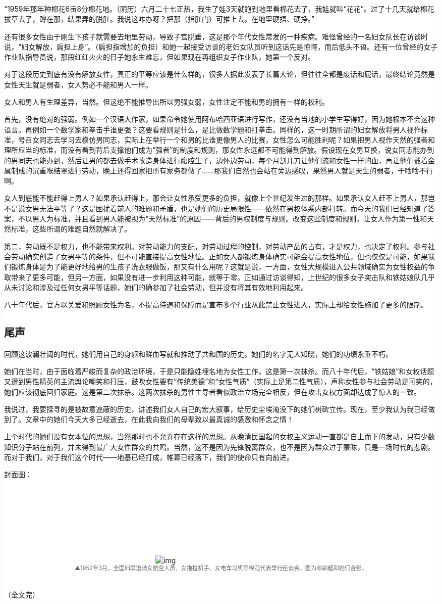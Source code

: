 “1959年那年种棉花6亩8分棉花地。（阴历）六月二十七正热，我生了娃3天就跑到地里看棉花去了，我娃就叫“花花”。过了十几天就给棉花拔草去了，蹲在那，结果弄的脱肛。我说这咋办呀？把那（指肛门）可推上去。在地里硬捂、硬挣。”</p><p>还有很多女性由于刚生下孩子就需要去地里劳动，导致子宫脱垂，这是那个年代女性常发的一种疾病。难怪曾经的一名妇女队长在访谈时说，“妇女解放，扁担上身”。（扁担指增加的负担）和她一起接受访谈的老妇女队员听到这话先是惊愕，而后低头不语。还有一位曾经的女子作业队指导员说，那段红红火火的日子她永生难忘，但如果现在再组织女子作业队，她第一个反对。</p><p>对于这段历史到底有没有解放女性，真正的平等应该是什么样的，很多人据此发表了长篇大论，但往往全都是废话和屁话，最终结论竟然是女性天生就是弱者，女人势必不能和男人一样。</p><p>女人和男人有生理差异，当然。但这绝不能推导出所以男强女弱，女性注定不能和男的拥有一样的权利。</p><p>首先，没有绝对的强弱。例如一个汉语大作家，如果命令她使用阿布哈西亚语进行写作，还没有当地的小学生写得好，因为她根本不会这种语言。再例如一个数学家和拳击手谁更强？这要看规则是什么，是比做数学题和打拳击。同样的，这一时期所谓的妇女解放将男人视作标准，号召女同志去学习去模仿男同志，实际上在举行一个和男的比谁更像男人的比赛，女性怎么可能胜利呢？如果把男人视作天然的强者和理所应当的标准，而没有看到背后支撑他们成为“强者”的制度和规则，那女性永远都不可能得到解放。假设现在女男互换，说女同志能办到的男同志也能办到，然后让男的都去做手术改造身体进行腹腔生子，边怀边劳动，每个月割几刀让他们流和女性一样的血，再让他们戴着金属制成的沉重喉结罩进行劳动，晚上还得回家把所有家务都做了……那我们自然也会站在旁边感叹，果然男人就是天生的弱者，干啥啥不行啊。</p><p>女人到底能不能赶得上男人？如果承认赶得上，那会让女性承受更多的负担，就像上个世纪发生过的那样。如果承认女人赶不上男人，那岂不是说女男无法平等了？这是困扰着前人的难题和矛盾，也是她们的历史局限性——依然在男权体系内部打转。而今天的我们已经知道了答案，不以男人为标准，并且看到男人能被视为“天然标准”的原因——背后的男权制度与规则。改变这些制度和规则，让女人作为第一性和天然标准，这些所谓的难题自然就解决了。</p><p>第二，劳动既不是权力，也不能带来权利。对劳动能力的支配，对劳动过程的控制，对劳动产品的占有，才是权力，也决定了权利。参与社会劳动确实创造了女男平等的条件，但不可能直接提高女性地位。正如女人都锻炼身体确实可能会提高女性地位，但也仅仅是可能，如果我们锻炼身体是为了能更好地给男的生孩子洗衣服做饭，那又有什么用呢？这就是说，一方面，女性大规模进入公共领域确实为女性权益的争取带来了更多可能，但另一方面，如果没有进一步利用这种可能，就等于零。正如通过访谈得知，上世纪的很多女子突击队和铁姑娘队几乎从未讨论和涉及过任何女男平等话题，她们的确参加了社会劳动，但并没有将其有效地利用起来。</p><p>八十年代后，官方以关爱和照顾女性为名，不提高待遇和保障而是宣布多个行业从此禁止女性进入，实际上却给女性施加了更多的限制。</p><h2>尾声</h2><p>回顾这波澜壮阔的时代，她们用自己的身躯和鲜血写就和推动了共和国的历史。她们的名字无人知晓，她们的功绩永垂不朽。</p><p>她们在当时，由于面临着严峻而复杂的政治环境，于是只能隐姓埋名地为女性工作。这是第一次抹杀。而八十年代后，“铁姑娘”和女权话题又遭到男性精英的主流舆论嘲笑和打压，鼓吹女性要有“传统美德”和“女性气质”（实际上是第二性气质），声称女性参与社会劳动是可笑的，她们应该彻底回归家庭。这是第二次抹杀。这两次抹杀的男性主导者看似政治立场完全相反，但在攻击女权方面却达成了惊人的一致。</p><p>我说过，我要探寻的是被故意遮蔽的历史，讲述我们女人自己的宏大叙事，给历史尘埃淹没下的她们树碑立传。现在，至少我认为我已经做到了。文章中的她们今天大多已经逝去，在此我向我们的母辈致以最真诚的感激和怀念之情！</p><p>上个时代的她们没有女本位的思想，当然那时也不允许存在这样的思想。从晚清民国起的女权主义运动一直都是自上而下的发动，只有少数知识分子站在前列，并未得到最广大女性群众的共鸣。当然，这不是因为先锋脱离群众，也不是因为群众过于蒙昧，只是一场时代的悲剧。而对于我们，对于我们这个时代——地基已经打成，帷幕已经落下，我们的使命只有向前进。</p><p>封面图：</p><p><img decoding="async" src="data:image/svg+xml,%3Csvg%20xmlns='http://www.w3.org/2000/svg'%20viewBox='0%200%200%200'%3E%3C/svg%3E" alt="img" data-lazy-src="https://chinadigitaltimes.net/chinese/files/2025/02/post-716110-67be8745347fd."><noscript><img decoding="async" src="https://chinadigitaltimes.net/chinese/files/2025/02/post-716110-67be8745347fd." alt="img"></noscript></p><span style="font-size: 0.8em;color: #666;display: block;text-align: center;margin-bottom:32px; margin-top: -20px;line-height:22px;">▲1952年3月，全国妇联邀请女航空人员、女拖拉机手、女电车司机等模范代表举行座谈会。图为邓颖超和她们合影。</span><p>（全文完）</p><div class="addtoany_share_save_container addtoany_content addtoany_content_bottom"><div class="a2a_kit a2a_kit_size_32 addtoany_list" data-a2a-url="https://chinadigitaltimes.net/chinese/716110.html" data-a2a-title="【404文库】三月暴雨至｜我们生活在一代又一代女权主义者的遗产里：社会主义建设时期"><a class="a2a_button_facebook" href="https://www.addtoany.com/add_to/facebook?linkurl=https%3A%2F%2Fchinadigitaltimes.net%2Fchinese%2F716110.html&amp;linkname=%E3%80%90404%E6%96%87%E5%BA%93%E3%80%91%E4%B8%89%E6%9C%88%E6%9A%B4%E9%9B%A8%E8%87%B3%EF%BD%9C%E6%88%91%E4%BB%AC%E7%94%9F%E6%B4%BB%E5%9C%A8%E4%B8%80%E4%BB%A3%E5%8F%88%E4%B8%80%E4%BB%A3%E5%A5%B3%E6%9D%83%E4%B8%BB%E4%B9%89%E8%80%85%E7%9A%84%E9%81%97%E4%BA%A7%E9%87%8C%EF%BC%9A%E7%A4%BE%E4%BC%9A%E4%B8%BB%E4%B9%89%E5%BB%BA%E8%AE%BE%E6%97%B6%E6%9C%9F" title="Facebook" rel="nofollow noopener" target="_blank"></a><a class="a2a_button_twitter" href="https://www.addtoany.com/add_to/twitter?linkurl=https%3A%2F%2Fchinadigitaltimes.net%2Fchinese%2F716110.html&amp;linkname=%E3%80%90404%E6%96%87%E5%BA%93%E3%80%91%E4%B8%89%E6%9C%88%E6%9A%B4%E9%9B%A8%E8%87%B3%EF%BD%9C%E6%88%91%E4%BB%AC%E7%94%9F%E6%B4%BB%E5%9C%A8%E4%B8%80%E4%BB%A3%E5%8F%88%E4%B8%80%E4%BB%A3%E5%A5%B3%E6%9D%83%E4%B8%BB%E4%B9%89%E8%80%85%E7%9A%84%E9%81%97%E4%BA%A7%E9%87%8C%EF%BC%9A%E7%A4%BE%E4%BC%9A%E4%B8%BB%E4%B9%89%E5%BB%BA%E8%AE%BE%E6%97%B6%E6%9C%9F" title="Twitter" rel="nofollow noopener" target="_blank"></a><a class="a2a_button_telegram" href="https://www.addtoany.com/add_to/telegram?linkurl=https%3A%2F%2Fchinadigitaltimes.net%2Fchinese%2F716110.html&amp;linkname=%E3%80%90404%E6%96%87%E5%BA%93%E3%80%91%E4%B8%89%E6%9C%88%E6%9A%B4%E9%9B%A8%E8%87%B3%EF%BD%9C%E6%88%91%E4%BB%AC%E7%94%9F%E6%B4%BB%E5%9C%A8%E4%B8%80%E4%BB%A3%E5%8F%88%E4%B8%80%E4%BB%A3%E5%A5%B3%E6%9D%83%E4%B8%BB%E4%B9%89%E8%80%85%E7%9A%84%E9%81%97%E4%BA%A7%E9%87%8C%EF%BC%9A%E7%A4%BE%E4%BC%9A%E4%B8%BB%E4%B9%89%E5%BB%BA%E8%AE%BE%E6%97%B6%E6%9C%9F" title="Telegram" rel="nofollow noopener" target="_blank"></a><a class="a2a_button_reddit" href="https://www.addtoany.com/add_to/reddit?linkurl=https%3A%2F%2Fchinadigitaltimes.net%2Fchinese%2F716110.html&amp;linkname=%E3%80%90404%E6%96%87%E5%BA%93%E3%80%91%E4%B8%89%E6%9C%88%E6%9A%B4%E9%9B%A8%E8%87%B3%EF%BD%9C%E6%88%91%E4%BB%AC%E7%94%9F%E6%B4%BB%E5%9C%A8%E4%B8%80%E4%BB%A3%E5%8F%88%E4%B8%80%E4%BB%A3%E5%A5%B3%E6%9D%83%E4%B8%BB%E4%B9%89%E8%80%85%E7%9A%84%E9%81%97%E4%BA%A7%E9%87%8C%EF%BC%9A%E7%A4%BE%E4%BC%9A%E4%B8%BB%E4%B9%89%E5%BB%BA%E8%AE%BE%E6%97%B6%E6%9C%9F" title="Reddit" rel="nofollow noopener" target="_blank"></a><a class="a2a_button_whatsapp" href="https://www.addtoany.com/add_to/whatsapp?linkurl=https%3A%2F%2Fchinadigitaltimes.net%2Fchinese%2F716110.html&amp;linkname=%E3%80%90404%E6%96%87%E5%BA%93%E3%80%91%E4%B8%89%E6%9C%88%E6%9A%B4%E9%9B%A8%E8%87%B3%EF%BD%9C%E6%88%91%E4%BB%AC%E7%94%9F%E6%B4%BB%E5%9C%A8%E4%B8%80%E4%BB%A3%E5%8F%88%E4%B8%80%E4%BB%A3%E5%A5%B3%E6%9D%83%E4%B8%BB%E4%B9%89%E8%80%85%E7%9A%84%E9%81%97%E4%BA%A7%E9%87%8C%EF%BC%9A%E7%A4%BE%E4%BC%9A%E4%B8%BB%E4%B9%89%E5%BB%BA%E8%AE%BE%E6%97%B6%E6%9C%9F" title="WhatsApp" rel="nofollow noopener" target="_blank"></a>